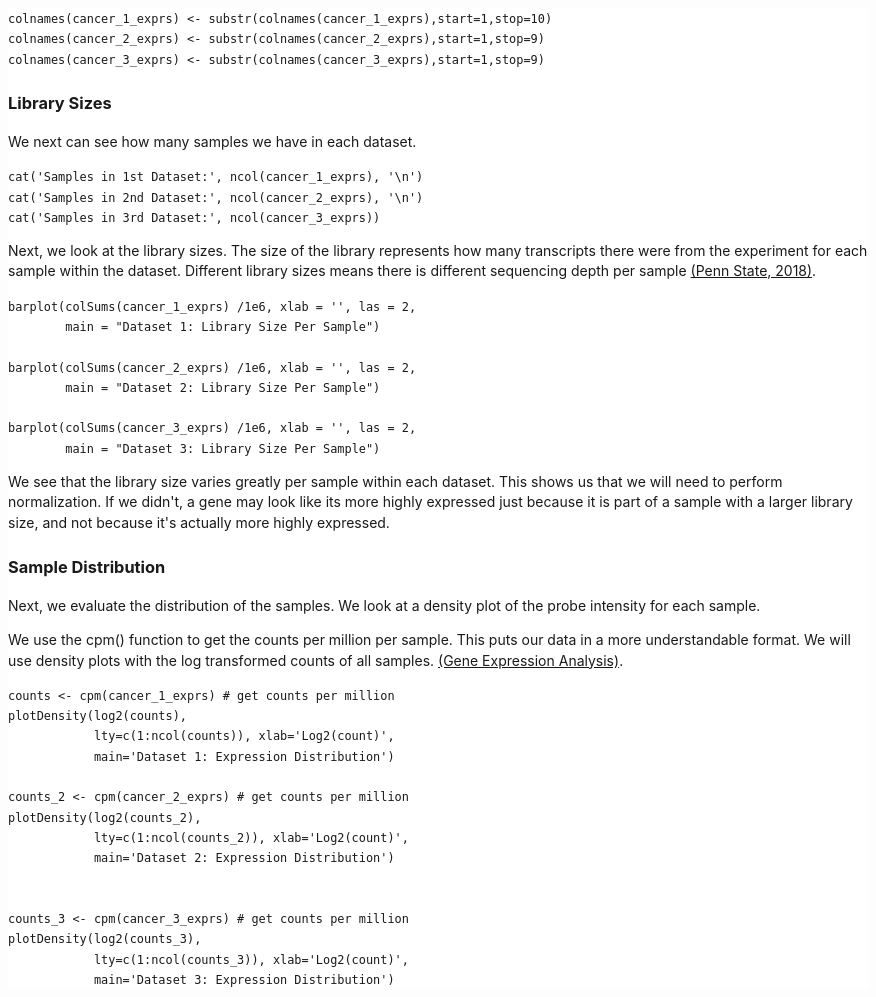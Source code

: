 ```{r, message = FALSE, warning = FALSE}
colnames(cancer_1_exprs) <- substr(colnames(cancer_1_exprs),start=1,stop=10)
colnames(cancer_2_exprs) <- substr(colnames(cancer_2_exprs),start=1,stop=9)
colnames(cancer_3_exprs) <- substr(colnames(cancer_3_exprs),start=1,stop=9)
```

### Library Sizes

We next can see how many samples we have in each dataset. 

```{r, message = FALSE, warning = FALSE}
cat('Samples in 1st Dataset:', ncol(cancer_1_exprs), '\n')
cat('Samples in 2nd Dataset:', ncol(cancer_2_exprs), '\n')
cat('Samples in 3rd Dataset:', ncol(cancer_3_exprs))
```

Next, we look at the library sizes. The size of the library represents how many transcripts there were from the experiment for each sample within the dataset. Different library sizes means there is different sequencing depth per sample [(Penn State, 2018)](https://online.stat.psu.edu/stat555/node/13/#:~:text=Library%20Size,total%20number%20of%20mapped%20reads.).

```{r, fig.width=10, fig.height = 4}
barplot(colSums(cancer_1_exprs) /1e6, xlab = '', las = 2, 
        main = "Dataset 1: Library Size Per Sample")

barplot(colSums(cancer_2_exprs) /1e6, xlab = '', las = 2, 
        main = "Dataset 2: Library Size Per Sample")

barplot(colSums(cancer_3_exprs) /1e6, xlab = '', las = 2, 
        main = "Dataset 3: Library Size Per Sample")
```

We see that the library size varies greatly per sample within each dataset. This shows us that we will need to perform normalization. If we didn't, a gene may look like its more highly expressed just because it is part of a sample with a larger library size, and not because it's actually more highly expressed. 


### Sample Distribution

Next, we evaluate the distribution of the samples. We look at a density plot of the probe intensity for each sample.

We use the cpm() function to get the counts per million per sample. This puts our data in a more understandable format. We will use density plots with the log transformed counts of all samples. [(Gene Expression Analysis)](https://mkempenaar.github.io/gene_expression_analysis/chapter-3.html).

```{r, message = FALSE, warning = FALSE}
counts <- cpm(cancer_1_exprs) # get counts per million 
plotDensity(log2(counts), 
            lty=c(1:ncol(counts)), xlab='Log2(count)',
            main='Dataset 1: Expression Distribution')

counts_2 <- cpm(cancer_2_exprs) # get counts per million 
plotDensity(log2(counts_2), 
            lty=c(1:ncol(counts_2)), xlab='Log2(count)',
            main='Dataset 2: Expression Distribution')


counts_3 <- cpm(cancer_3_exprs) # get counts per million 
plotDensity(log2(counts_3), 
            lty=c(1:ncol(counts_3)), xlab='Log2(count)',
            main='Dataset 3: Expression Distribution')

```
